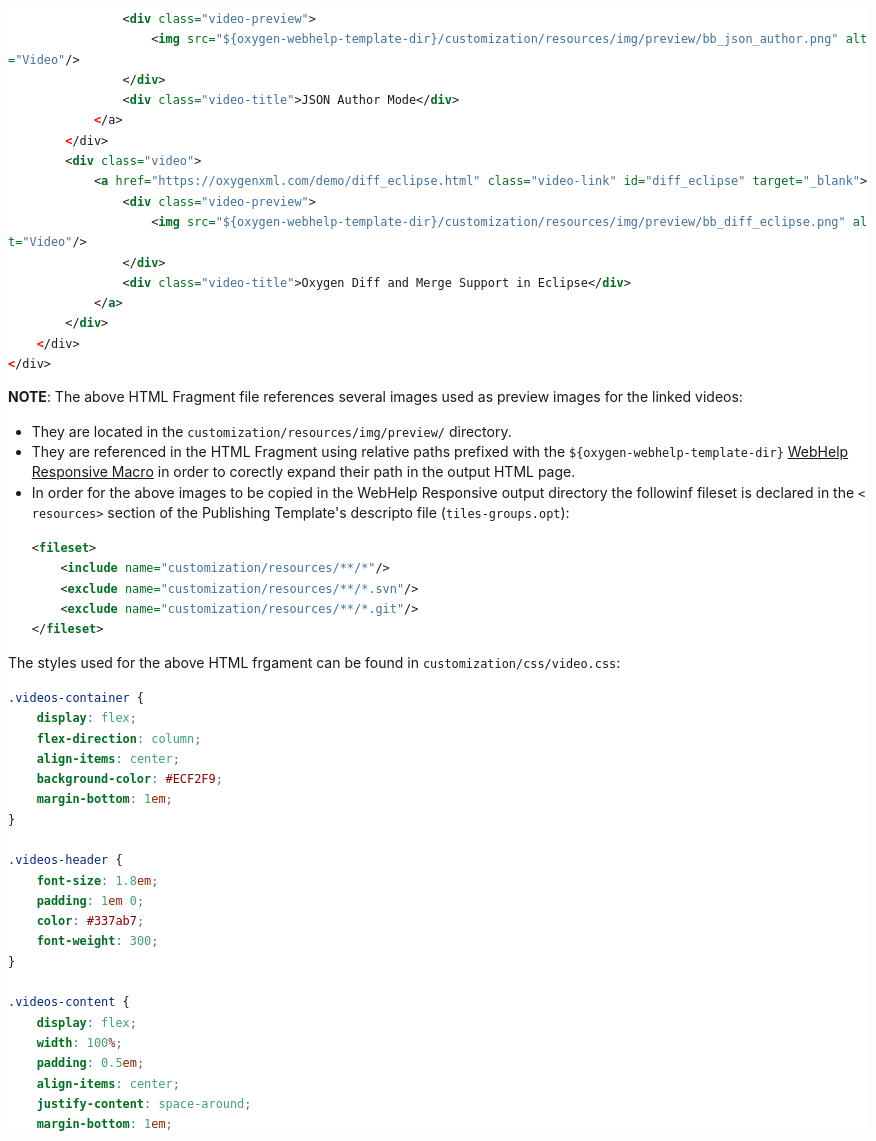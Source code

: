 ```xml
                <div class="video-preview">
                    <img src="${oxygen-webhelp-template-dir}/customization/resources/img/preview/bb_json_author.png" alt="Video"/>
                </div>
                <div class="video-title">JSON Author Mode</div>
            </a>
        </div>
        <div class="video">
            <a href="https://oxygenxml.com/demo/diff_eclipse.html" class="video-link" id="diff_eclipse" target="_blank">
                <div class="video-preview">
                    <img src="${oxygen-webhelp-template-dir}/customization/resources/img/preview/bb_diff_eclipse.png" alt="Video"/>
                </div>
                <div class="video-title">Oxygen Diff and Merge Support in Eclipse</div>
            </a>
        </div>
    </div>
</div>
```

**NOTE**: The above HTML Fragment file references several images used as preview images for the linked videos: 
 - They are located in the `customization/resources/img/preview/` directory. 
 - They are referenced in the HTML Fragment using relative paths prefixed with the `${oxygen-webhelp-template-dir}` [WebHelp Responsive Macro](https://www.oxygenxml.com/doc/versions/23.1/ug-webhelp-responsive/topics/wh-add-custom-html.html#wh-add-custom-html__using_webhelp_macros_inside_a_html_fragment_file) in order to corectly expand their path in the output HTML page.
 - In order for the above images to be copied in the WebHelp Responsive output directory the followinf fileset is declared in the `<resources>` section of the Publishing Template's descripto file (`tiles-groups.opt`):
    ```xml
    <fileset>
        <include name="customization/resources/**/*"/>
        <exclude name="customization/resources/**/*.svn"/>
        <exclude name="customization/resources/**/*.git"/>
    </fileset>
    ```
 
 
The styles used for the above HTML frgament can be found in `customization/css/video.css`:

```css
.videos-container {
    display: flex;
    flex-direction: column;
    align-items: center;
    background-color: #ECF2F9;
    margin-bottom: 1em;
}

.videos-header {
    font-size: 1.8em;
    padding: 1em 0;
    color: #337ab7;
    font-weight: 300;
}

.videos-content {
    display: flex;
    width: 100%;
    padding: 0.5em;
    align-items: center;
    justify-content: space-around;
    margin-bottom: 1em;
```
